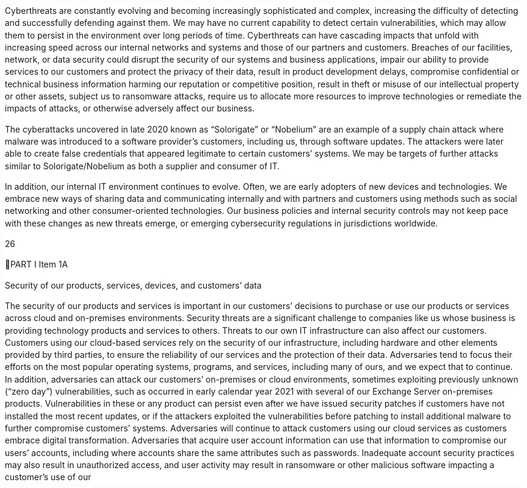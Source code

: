 Cyberthreats  are  constantly  evolving  and  becoming  increasingly  sophisticated  and  complex,  increasing  the  difficulty  of  detecting  and
successfully defending against them. We may have no current capability to detect certain vulnerabilities, which may allow them to persist in
the environment over long periods of time. Cyberthreats can have cascading impacts that unfold with increasing speed across our internal
networks and systems and those of our partners and customers. Breaches of our facilities, network, or data security could disrupt the security
of our systems and business applications, impair our ability to provide services to our customers and protect the privacy of their data, result in
product development delays, compromise confidential or technical business information harming our reputation or competitive position, result
in  theft  or  misuse  of  our  intellectual  property  or  other  assets,  subject  us  to  ransomware  attacks,  require  us  to  allocate  more  resources  to
improve technologies or remediate the impacts of attacks, or otherwise adversely affect our business.

The cyberattacks uncovered in late 2020 known as “Solorigate” or “Nobelium” are an example of a supply chain attack where malware was
introduced  to  a  software  provider’s  customers,  including  us,  through  software  updates.  The  attackers  were  later  able  to  create  false
credentials that appeared legitimate to certain customers’ systems. We may be targets of further attacks similar to Solorigate/Nobelium as
both a supplier and consumer of IT.

In addition, our internal IT environment continues to evolve. Often, we are early adopters of new devices and technologies. We embrace new
ways  of  sharing  data  and  communicating  internally  and  with  partners  and  customers  using  methods  such  as  social  networking  and  other
consumer-oriented technologies. Our business policies and internal security controls may not keep pace with these changes as new threats
emerge, or emerging cybersecurity regulations in jurisdictions worldwide.

26

PART I
Item 1A

Security of our products, services, devices, and customers’ data

The security of our products and services is important in our customers’ decisions to purchase or use our products or services across cloud
and  on-premises  environments.  Security  threats  are  a  significant  challenge  to  companies  like  us  whose  business  is  providing  technology
products  and  services  to  others.  Threats  to  our  own  IT  infrastructure  can  also  affect  our  customers.  Customers  using  our  cloud-based
services rely on the security of our infrastructure, including hardware and other elements provided by third parties, to ensure the reliability of
our services and the protection of their data. Adversaries tend to focus their efforts on the most popular operating systems, programs, and
services,  including  many  of  ours,  and  we  expect  that  to  continue.  In  addition,  adversaries  can  attack  our  customers’  on-premises  or  cloud
environments,  sometimes  exploiting  previously  unknown  (“zero  day”)  vulnerabilities,  such  as  occurred  in  early  calendar  year  2021  with
several of our Exchange Server on-premises products. Vulnerabilities in these or any product can persist even after we have issued security
patches  if  customers  have  not  installed  the  most  recent  updates,  or  if  the  attackers  exploited  the  vulnerabilities  before  patching  to  install
additional  malware  to  further  compromise  customers’  systems.  Adversaries  will  continue  to  attack  customers  using  our  cloud  services  as
customers  embrace  digital  transformation.  Adversaries  that  acquire  user  account  information  can  use  that  information  to  compromise  our
users’  accounts,  including  where  accounts  share  the  same  attributes  such  as  passwords.  Inadequate  account  security  practices  may  also
result  in  unauthorized  access,  and  user  activity  may  result  in  ransomware  or  other  malicious  software  impacting  a  customer’s  use  of  our